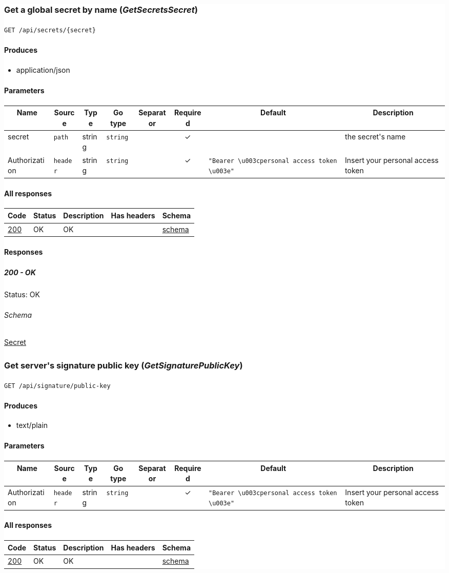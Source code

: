 ### <span id="get-secrets-secret"></span> Get a global secret by name (*GetSecretsSecret*)

```
GET /api/secrets/{secret}
```

#### Produces
  * application/json

#### Parameters

| Name | Source | Type | Go type | Separator | Required | Default | Description |
|------|--------|------|---------|-----------| :------: |---------|-------------|
| secret | `path` | string | `string` |  | ✓ |  | the secret's name |
| Authorization | `header` | string | `string` |  | ✓ | `"Bearer \u003cpersonal access token\u003e"` | Insert your personal access token |

#### All responses
| Code | Status | Description | Has headers | Schema |
|------|--------|-------------|:-----------:|--------|
| [200](#get-secrets-secret-200) | OK | OK |  | [schema](#get-secrets-secret-200-schema) |

#### Responses


##### <span id="get-secrets-secret-200"></span> 200 - OK
Status: OK

###### <span id="get-secrets-secret-200-schema"></span> Schema
   
  

[Secret](#secret)

### <span id="get-signature-public-key"></span> Get server's signature public key (*GetSignaturePublicKey*)

```
GET /api/signature/public-key
```

#### Produces
  * text/plain

#### Parameters

| Name | Source | Type | Go type | Separator | Required | Default | Description |
|------|--------|------|---------|-----------| :------: |---------|-------------|
| Authorization | `header` | string | `string` |  | ✓ | `"Bearer \u003cpersonal access token\u003e"` | Insert your personal access token |

#### All responses
| Code | Status | Description | Has headers | Schema |
|------|--------|-------------|:-----------:|--------|
| [200](#get-signature-public-key-200) | OK | OK |  | [schema](#get-signature-public-key-200-schema) |
